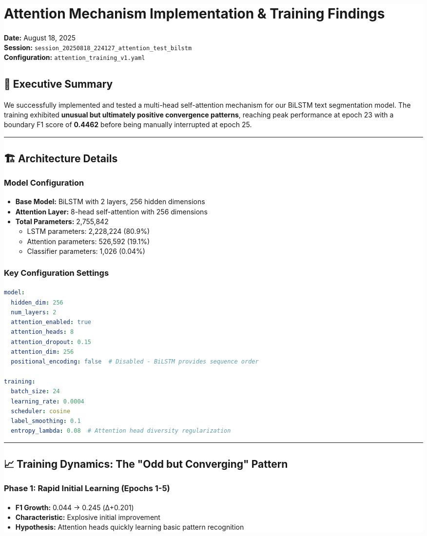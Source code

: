 # Attention Mechanism Implementation & Training Findings

**Date:** August 18, 2025  
**Session:** `session_20250818_224127_attention_test_bilstm`  
**Configuration:** `attention_training_v1.yaml`  

## 🎯 Executive Summary

We successfully implemented and tested a multi-head self-attention mechanism for our BiLSTM text segmentation model. The training exhibited **unusual but ultimately positive convergence patterns**, reaching peak performance at epoch 23 with a boundary F1 score of **0.4462** before being manually interrupted at epoch 25.

---

## 🏗️ Architecture Details

### Model Configuration
- **Base Model:** BiLSTM with 2 layers, 256 hidden dimensions
- **Attention Layer:** 8-head self-attention with 256 dimensions
- **Total Parameters:** 2,755,842
  - LSTM parameters: 2,228,224 (80.9%)
  - Attention parameters: 526,592 (19.1%)
  - Classifier parameters: 1,026 (0.04%)

### Key Configuration Settings
```yaml
model:
  hidden_dim: 256
  num_layers: 2
  attention_enabled: true
  attention_heads: 8
  attention_dropout: 0.15
  attention_dim: 256
  positional_encoding: false  # Disabled - BiLSTM provides sequence order
  
training:
  batch_size: 24
  learning_rate: 0.0004
  scheduler: cosine
  label_smoothing: 0.1
  entropy_lambda: 0.08  # Attention head diversity regularization
```

---

## 📈 Training Dynamics: The "Odd but Converging" Pattern

### Phase 1: Rapid Initial Learning (Epochs 1-5)
- **F1 Growth:** 0.044 → 0.245 (Δ+0.201) 
- **Characteristic:** Explosive initial improvement
- **Hypothesis:** Attention heads quickly learning basic pattern recognition
